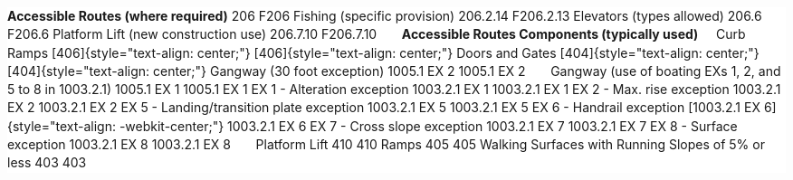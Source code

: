   **Accessible Routes (where required)**                                                                            206                                                                                                     F206
  Fishing (specific provision)                                                                                   206.2.14                                                                                                 F206.2.13
  Elevators (types allowed)                                                                                        206.6                                                                                                   F206.6
  Platform Lift (new construction use)                                                                           206.7.10                                                                                                 F206.7.10
                                                                                                                                                                                                                               
  **Accessible Routes Components (typically used)**                                                                                                                                                                            
  Curb Ramps                                                                                        [406]{style="text-align: center;"}                                                                       [406]{style="text-align: center;"}
  Doors and Gates                                                                                   [404]{style="text-align: center;"}                                                                       [404]{style="text-align: center;"}
  Gangway (30 foot exception)                                                                                   1005.1 EX 2                                                                                              1005.1 EX 2
                                                                                                                                                                                                                               
  Gangway (use of boating EXs 1, 2, and 5 to 8 in 1003.2.1)                                                     1005.1 EX 1                                                                                              1005.1 EX 1
  EX 1 - Alteration exception                                                                                  1003.2.1 EX 1                                                                                            1003.2.1 EX 1
  EX 2 - Max. rise exception                                                                                   1003.2.1 EX 2                                                                                            1003.2.1 EX 2
  EX 5 - Landing/transition plate exception                                                                    1003.2.1 EX 5                                                                                            1003.2.1 EX 5
  EX 6 - Handrail exception                                                                [1003.2.1 EX 6]{style="text-align: -webkit-center;"}                                                                         1003.2.1 EX 6
  EX 7 - Cross slope exception                                                                                 1003.2.1 EX 7                                                                                            1003.2.1 EX 7
  EX 8 - Surface exception                                                                                     1003.2.1 EX 8                                                                                            1003.2.1 EX 8
                                                                                                                                                                                                                               
  Platform Lift                                                                                                     410                                                                                                      410
  Ramps                                                                                                             405                                                                                                      405
  Walking Surfaces with Running Slopes of 5% or less                                                                403                                                                                                      403
                                                                                                                                                                                                                               
